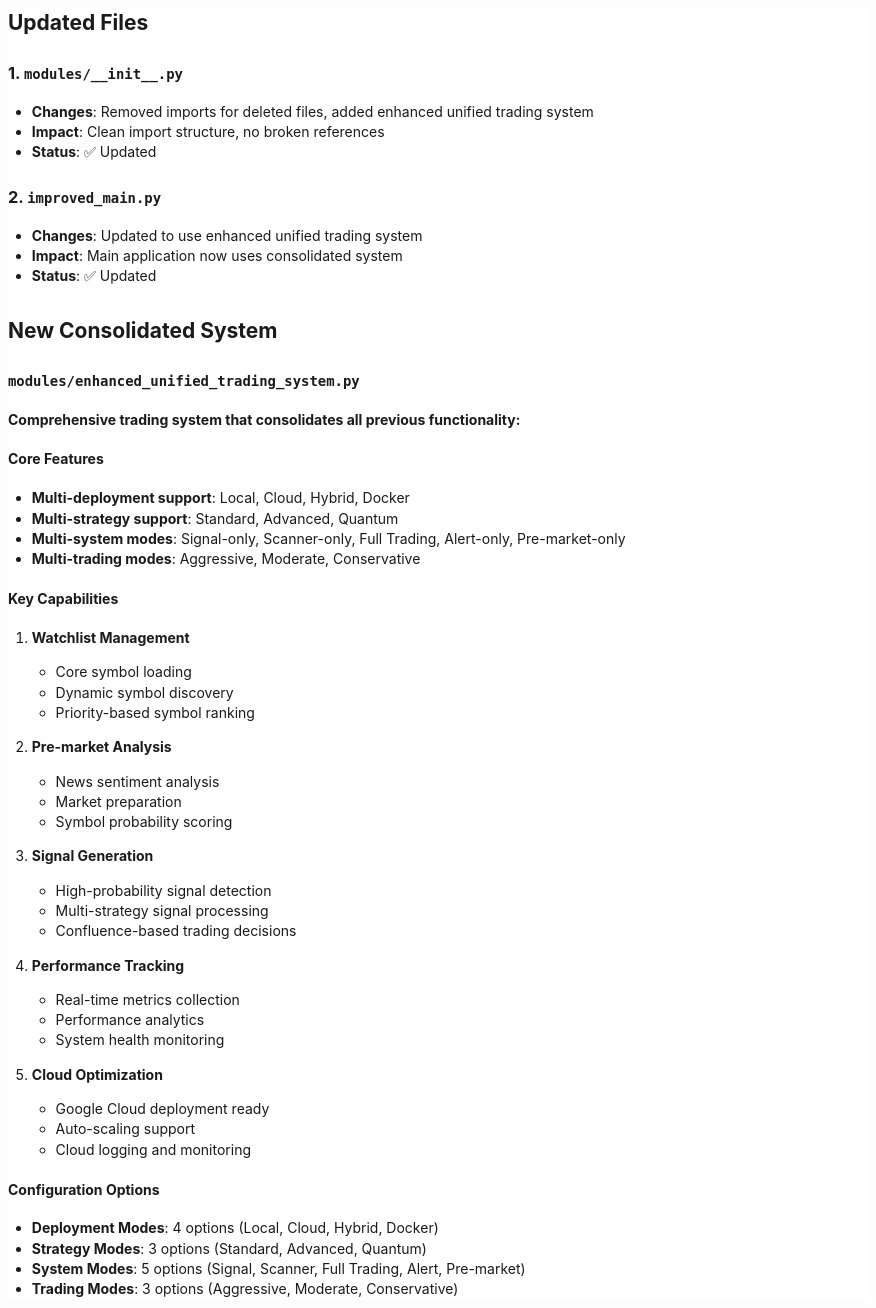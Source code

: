 ## Updated Files

### 1. `modules/__init__.py`
- **Changes**: Removed imports for deleted files, added enhanced unified trading system
- **Impact**: Clean import structure, no broken references
- **Status**: ✅ Updated

### 2. `improved_main.py`
- **Changes**: Updated to use enhanced unified trading system
- **Impact**: Main application now uses consolidated system
- **Status**: ✅ Updated

## New Consolidated System

### `modules/enhanced_unified_trading_system.py`
**Comprehensive trading system that consolidates all previous functionality:**

#### Core Features
- **Multi-deployment support**: Local, Cloud, Hybrid, Docker
- **Multi-strategy support**: Standard, Advanced, Quantum
- **Multi-system modes**: Signal-only, Scanner-only, Full Trading, Alert-only, Pre-market-only
- **Multi-trading modes**: Aggressive, Moderate, Conservative

#### Key Capabilities
1. **Watchlist Management**
   - Core symbol loading
   - Dynamic symbol discovery
   - Priority-based symbol ranking

2. **Pre-market Analysis**
   - News sentiment analysis
   - Market preparation
   - Symbol probability scoring

3. **Signal Generation**
   - High-probability signal detection
   - Multi-strategy signal processing
   - Confluence-based trading decisions

4. **Performance Tracking**
   - Real-time metrics collection
   - Performance analytics
   - System health monitoring

5. **Cloud Optimization**
   - Google Cloud deployment ready
   - Auto-scaling support
   - Cloud logging and monitoring

#### Configuration Options
- **Deployment Modes**: 4 options (Local, Cloud, Hybrid, Docker)
- **Strategy Modes**: 3 options (Standard, Advanced, Quantum)
- **System Modes**: 5 options (Signal, Scanner, Full Trading, Alert, Pre-market)
- **Trading Modes**: 3 options (Aggressive, Moderate, Conservative)
